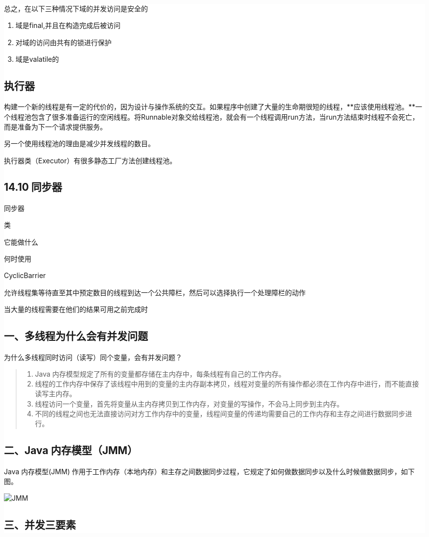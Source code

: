 总之，在以下三种情况下域的并发访问是安全的

1. 域是final,并且在构造完成后被访问

2. 对域的访问由共有的锁进行保护

3. 域是valatile的



## 执行器

构建一个新的线程是有一定的代价的，因为设计与操作系统的交互。如果程序中创建了大量的生命期很短的线程，**应该使用线程池。**一个线程池包含了很多准备运行的空闲线程。将Runnable对象交给线程池，就会有一个线程调用run方法，当run方法结束时线程不会死亡，而是准备为下一个请求提供服务。

另一个使用线程池的理由是减少并发线程的数目。

执行器类（Executor）有很多静态工厂方法创建线程池。

## 14.10 同步器



同步器



类

它能做什么

何时使用

CyclicBarrier

允许线程集等待直至其中预定数目的线程到达一个公共障栏，然后可以选择执行一个处理障栏的动作

当大量的线程需要在他们的结果可用之前完成时

## 一、多线程为什么会有并发问题

为什么多线程同时访问（读写）同个变量，会有并发问题？

> 1. Java 内存模型规定了所有的变量都存储在主内存中，每条线程有自己的工作内存。
> 2. 线程的工作内存中保存了该线程中用到的变量的主内存副本拷贝，线程对变量的所有操作都必须在工作内存中进行，而不能直接读写主内存。
> 3. 线程访问一个变量，首先将变量从主内存拷贝到工作内存，对变量的写操作，不会马上同步到主内存。
> 4. 不同的线程之间也无法直接访问对方工作内存中的变量，线程间变量的传递均需要自己的工作内存和主存之间进行数据同步进行。

## 二、Java 内存模型（JMM）

Java 内存模型(JMM) 作用于工作内存（本地内存）和主存之间数据同步过程，它规定了如何做数据同步以及什么时候做数据同步，如下图。



![JMM](https://p1-jj.byteimg.com/tos-cn-i-t2oaga2asx/gold-user-assets/2019/9/15/16d32c69d2b91f19~tplv-t2oaga2asx-zoom-in-crop-mark:3024:0:0:0.awebp)



## 三、并发三要素
